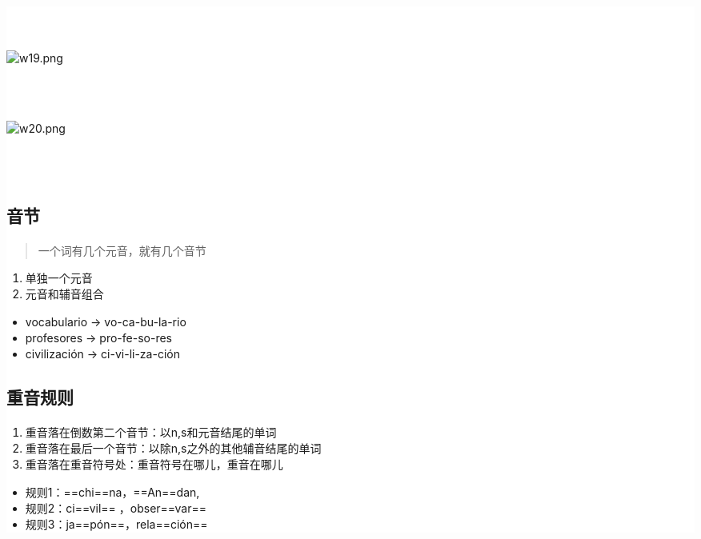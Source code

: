 <br><br>

![w19.png](/img/user/TARDIS/Assets/2023/w19.png)
<audio id="audio" controls="" preload="none">
<source id="mp3" src="https://huangyahui.com/img/user/TARDIS/Assets/2023/w19.mp3">
</audio>

<br><br>

![w20.png](/img/user/TARDIS/Assets/2023/w20.png)
<audio id="audio" controls="" preload="none">
<source id="mp3" src="https://huangyahui.com/img/user/TARDIS/Assets/2023/w20.mp3">
</audio>

<br><br>
## 音节
> 一个词有几个元音，就有几个音节

1. 单独一个元音
2. 元音和辅音组合

- vocabulario → vo-ca-bu-la-rio
- profesores → pro-fe-so-res
- civilización → ci-vi-li-za-ción


## 重音规则

1. 重音落在倒数第二个音节：以n,s和元音结尾的单词
2. 重音落在最后一个音节：以除n,s之外的其他辅音结尾的单词
3. 重音落在重音符号处：重音符号在哪儿，重音在哪儿
  
- 规则1：==chi==na，==An==dan,
- 规则2：ci==vil== ，obser==var==
- 规则3：ja==pón==，rela==ción==








